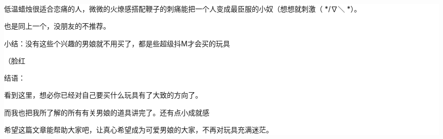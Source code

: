 
低温蜡烛很适合恋痛的人，微微的火燎感搭配鞭子的刺痛能把一个人变成最臣服的小奴（想想就刺激（ */∇＼ *）。



也是同上一个，没朋友的不推荐。



小结：没有这些个兴趣的男娘就不用买了，都是些超级抖M才会买的玩具



（脸红



结语：



看到这里，想必你已经对自己要买什么玩具有了大致的方向了。



而我也把我所了解的所有有关男娘的道具讲完了。还有点小成就感



希望这篇文章能帮助大家吧，让真心希望成为可爱男娘的大家，不再对玩具充满迷茫。


